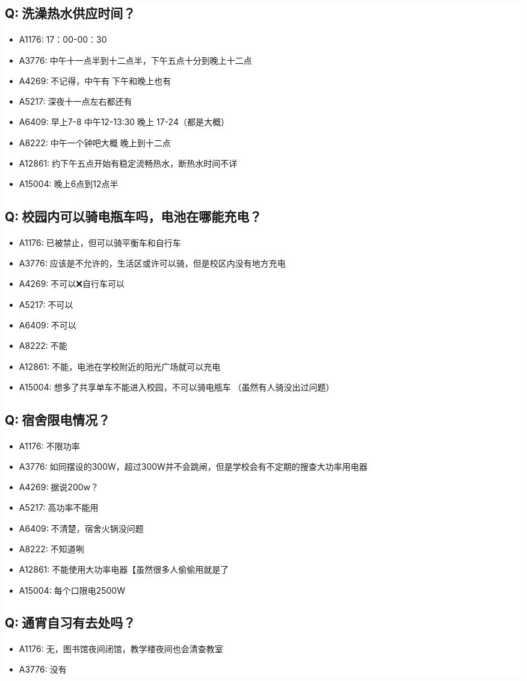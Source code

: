 ## Q: 洗澡热水供应时间？

- A1176: 17：00-00：30

- A3776: 中午十一点半到十二点半，下午五点十分到晚上十二点

- A4269: 不记得，中午有 下午和晚上也有

- A5217: 深夜十一点左右都还有

- A6409: 早上7-8 中午12-13:30 晚上 17-24（都是大概）

- A8222: 中午一个钟吧大概 晚上到十二点

- A12861: 约下午五点开始有稳定流畅热水，断热水时间不详

- A15004: 晚上6点到12点半

## Q: 校园内可以骑电瓶车吗，电池在哪能充电？

- A1176: 已被禁止，但可以骑平衡车和自行车

- A3776: 应该是不允许的，生活区或许可以骑，但是校区内没有地方充电

- A4269: 不可以❌自行车可以

- A5217: 不可以

- A6409: 不可以

- A8222: 不能

- A12861: 不能，电池在学校附近的阳光广场就可以充电

- A15004: 想多了共享单车不能进入校园，不可以骑电瓶车 （虽然有人骑没出过问题）

## Q: 宿舍限电情况？

- A1176: 不限功率

- A3776: 如同摆设的300W，超过300W并不会跳闸，但是学校会有不定期的搜查大功率用电器

- A4269: 据说200w？

- A5217: 高功率不能用

- A6409: 不清楚，宿舍火锅没问题

- A8222: 不知道咧

- A12861: 不能使用大功率电器【虽然很多人偷偷用就是了

- A15004: 每个口限电2500W

## Q: 通宵自习有去处吗？

- A1176: 无，图书馆夜间闭馆，教学楼夜间也会清查教室

- A3776: 没有
